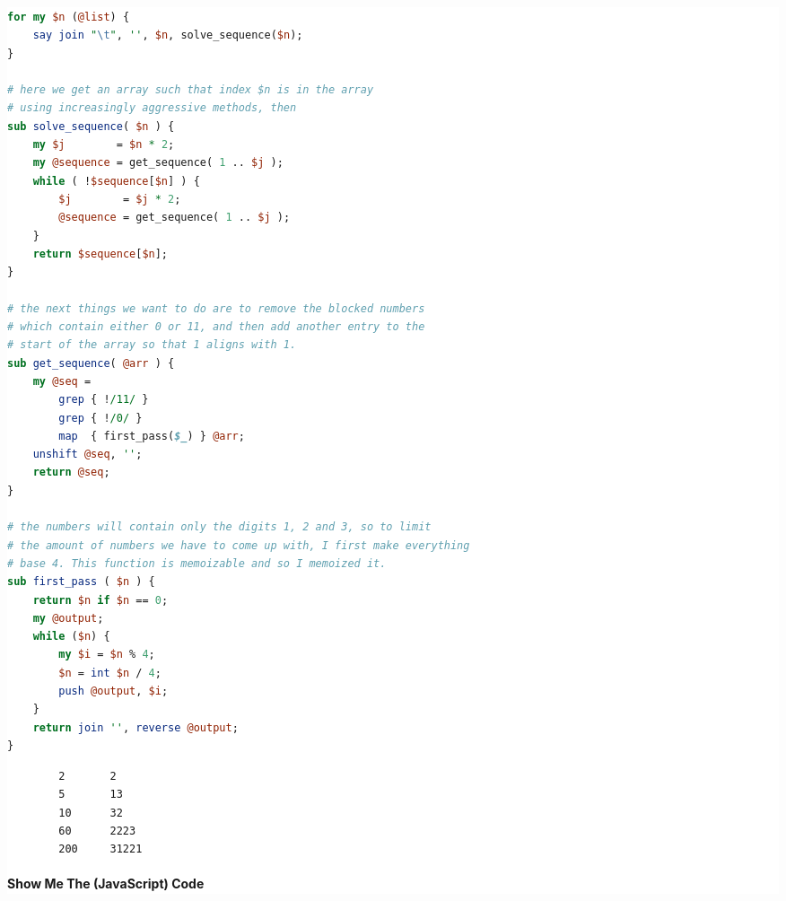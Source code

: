 ```perl
for my $n (@list) {
    say join "\t", '', $n, solve_sequence($n);
}

# here we get an array such that index $n is in the array
# using increasingly aggressive methods, then
sub solve_sequence( $n ) {
    my $j        = $n * 2;
    my @sequence = get_sequence( 1 .. $j );
    while ( !$sequence[$n] ) {
        $j        = $j * 2;
        @sequence = get_sequence( 1 .. $j );
    }
    return $sequence[$n];
}

# the next things we want to do are to remove the blocked numbers
# which contain either 0 or 11, and then add another entry to the
# start of the array so that 1 aligns with 1.
sub get_sequence( @arr ) {
    my @seq =
        grep { !/11/ }
        grep { !/0/ }
        map  { first_pass($_) } @arr;
    unshift @seq, '';
    return @seq;
}

# the numbers will contain only the digits 1, 2 and 3, so to limit
# the amount of numbers we have to come up with, I first make everything
# base 4. This function is memoizable and so I memoized it.
sub first_pass ( $n ) {
    return $n if $n == 0;
    my @output;
    while ($n) {
        my $i = $n % 4;
        $n = int $n / 4;
        push @output, $i;
    }
    return join '', reverse @output;
}
```

```text
        2       2
        5       13
        10      32
        60      2223
        200     31221
```

#### Show Me The (JavaScript) Code
